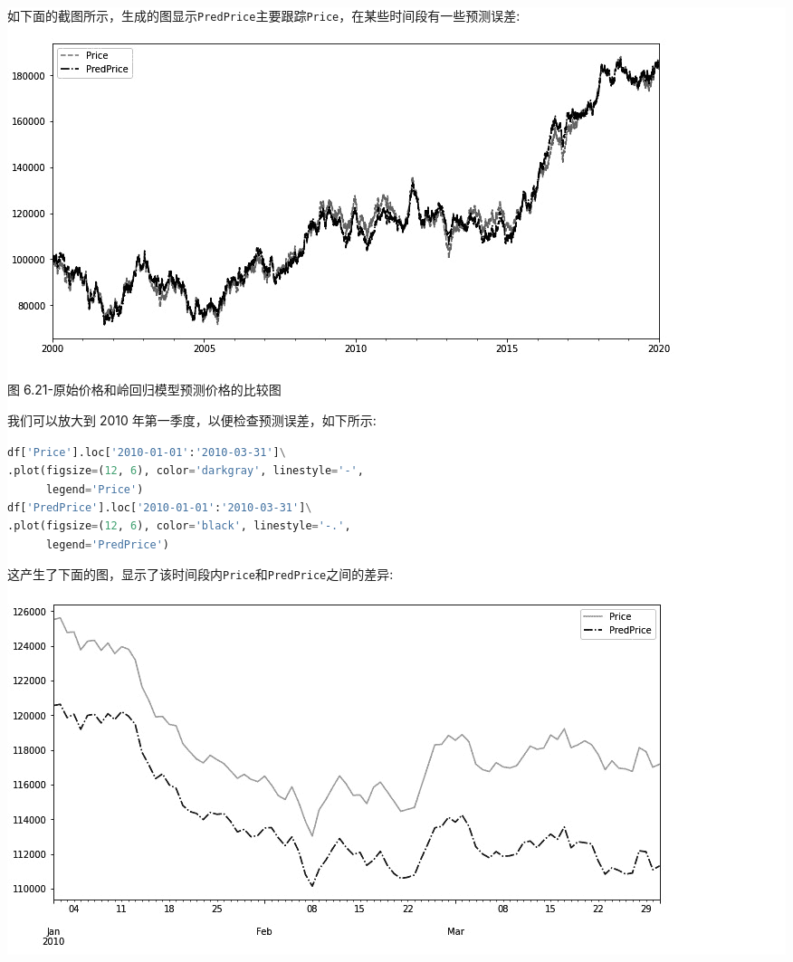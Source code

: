 如下面的截图所示，生成的图显示`PredPrice`主要跟踪`Price`，在某些时间段有一些预测误差:

![Figure 6.21 – Plot comparing the original price and the predicted price from a Ridge regression model](img/Figure_6.21_B15029.jpg)

图 6.21-原始价格和岭回归模型预测价格的比较图

我们可以放大到 2010 年第一季度，以便检查预测误差，如下所示:

```py
df['Price'].loc['2010-01-01':'2010-03-31']\
.plot(figsize=(12, 6), color='darkgray', linestyle='-', 
      legend='Price')
df['PredPrice'].loc['2010-01-01':'2010-03-31']\
.plot(figsize=(12, 6), color='black', linestyle='-.', 
      legend='PredPrice')
```

这产生了下面的图，显示了该时间段内`Price`和`PredPrice`之间的差异:

![Figure 6.22 – Plot comparing the original and predicted price from a Ridge regression model for 2010 Q1](img/Figure_6.22_B15029.jpg)
